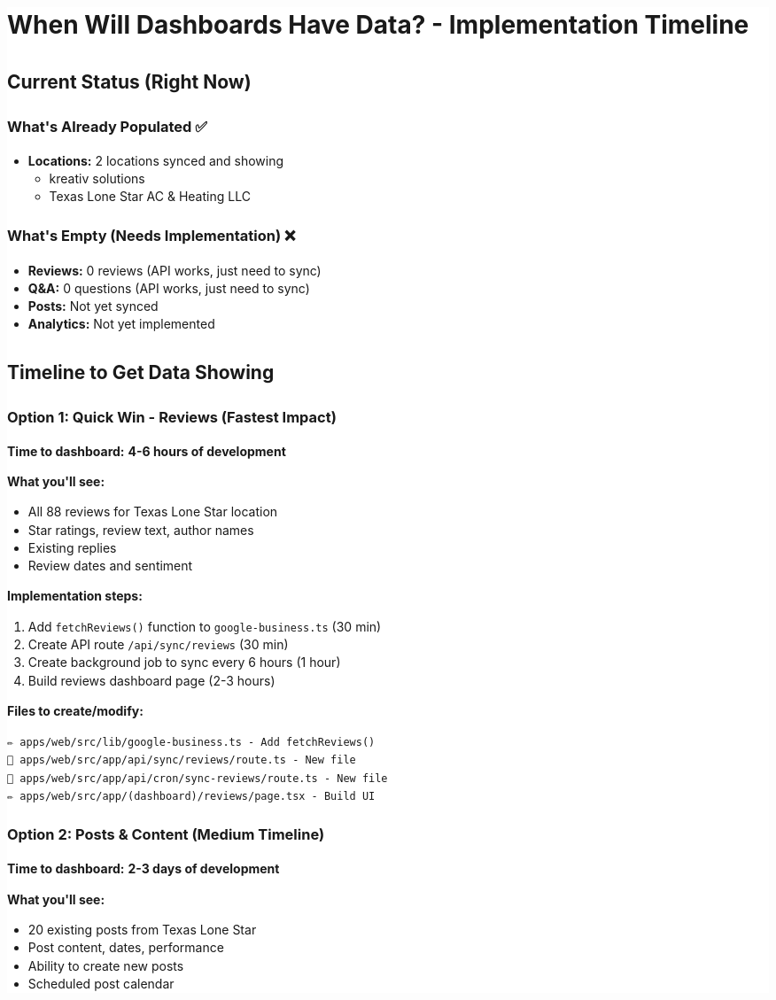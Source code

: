 # When Will Dashboards Have Data? - Implementation Timeline

## Current Status (Right Now)

### What's Already Populated ✅
- **Locations:** 2 locations synced and showing
  - kreativ solutions
  - Texas Lone Star AC & Heating LLC

### What's Empty (Needs Implementation) ❌
- **Reviews:** 0 reviews (API works, just need to sync)
- **Q&A:** 0 questions (API works, just need to sync)
- **Posts:** Not yet synced
- **Analytics:** Not yet implemented

## Timeline to Get Data Showing

### Option 1: Quick Win - Reviews (Fastest Impact)

**Time to dashboard:** **4-6 hours of development**

**What you'll see:**
- All 88 reviews for Texas Lone Star location
- Star ratings, review text, author names
- Existing replies
- Review dates and sentiment

**Implementation steps:**
1. Add `fetchReviews()` function to `google-business.ts` (30 min)
2. Create API route `/api/sync/reviews` (30 min)
3. Create background job to sync every 6 hours (1 hour)
4. Build reviews dashboard page (2-3 hours)

**Files to create/modify:**
```
✏️ apps/web/src/lib/google-business.ts - Add fetchReviews()
📄 apps/web/src/app/api/sync/reviews/route.ts - New file
📄 apps/web/src/app/api/cron/sync-reviews/route.ts - New file
✏️ apps/web/src/app/(dashboard)/reviews/page.tsx - Build UI
```

### Option 2: Posts & Content (Medium Timeline)

**Time to dashboard:** **2-3 days of development**

**What you'll see:**
- 20 existing posts from Texas Lone Star
- Post content, dates, performance
- Ability to create new posts
- Scheduled post calendar
